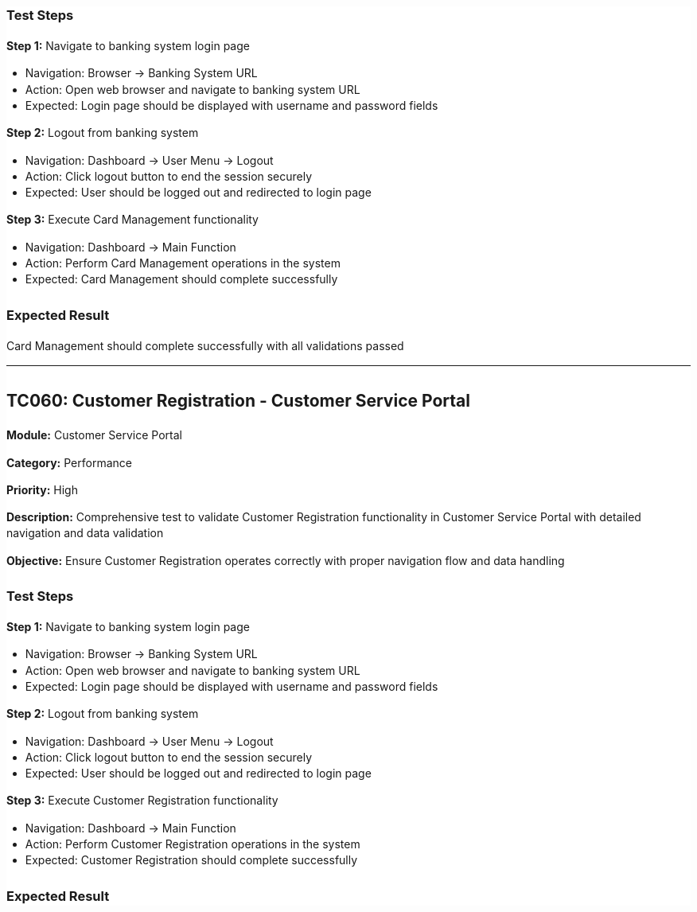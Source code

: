 ### Test Steps

**Step 1:** Navigate to banking system login page
- Navigation: Browser -> Banking System URL
- Action: Open web browser and navigate to banking system URL
- Expected: Login page should be displayed with username and password fields

**Step 2:** Logout from banking system
- Navigation: Dashboard -> User Menu -> Logout
- Action: Click logout button to end the session securely
- Expected: User should be logged out and redirected to login page

**Step 3:** Execute Card Management functionality
- Navigation: Dashboard -> Main Function
- Action: Perform Card Management operations in the system
- Expected: Card Management should complete successfully

### Expected Result

Card Management should complete successfully with all validations passed

---

## TC060: Customer Registration - Customer Service Portal

**Module:** Customer Service Portal

**Category:** Performance

**Priority:** High

**Description:** Comprehensive test to validate Customer Registration functionality in Customer Service Portal with detailed navigation and data validation

**Objective:** Ensure Customer Registration operates correctly with proper navigation flow and data handling

### Test Steps

**Step 1:** Navigate to banking system login page
- Navigation: Browser -> Banking System URL
- Action: Open web browser and navigate to banking system URL
- Expected: Login page should be displayed with username and password fields

**Step 2:** Logout from banking system
- Navigation: Dashboard -> User Menu -> Logout
- Action: Click logout button to end the session securely
- Expected: User should be logged out and redirected to login page

**Step 3:** Execute Customer Registration functionality
- Navigation: Dashboard -> Main Function
- Action: Perform Customer Registration operations in the system
- Expected: Customer Registration should complete successfully

### Expected Result
